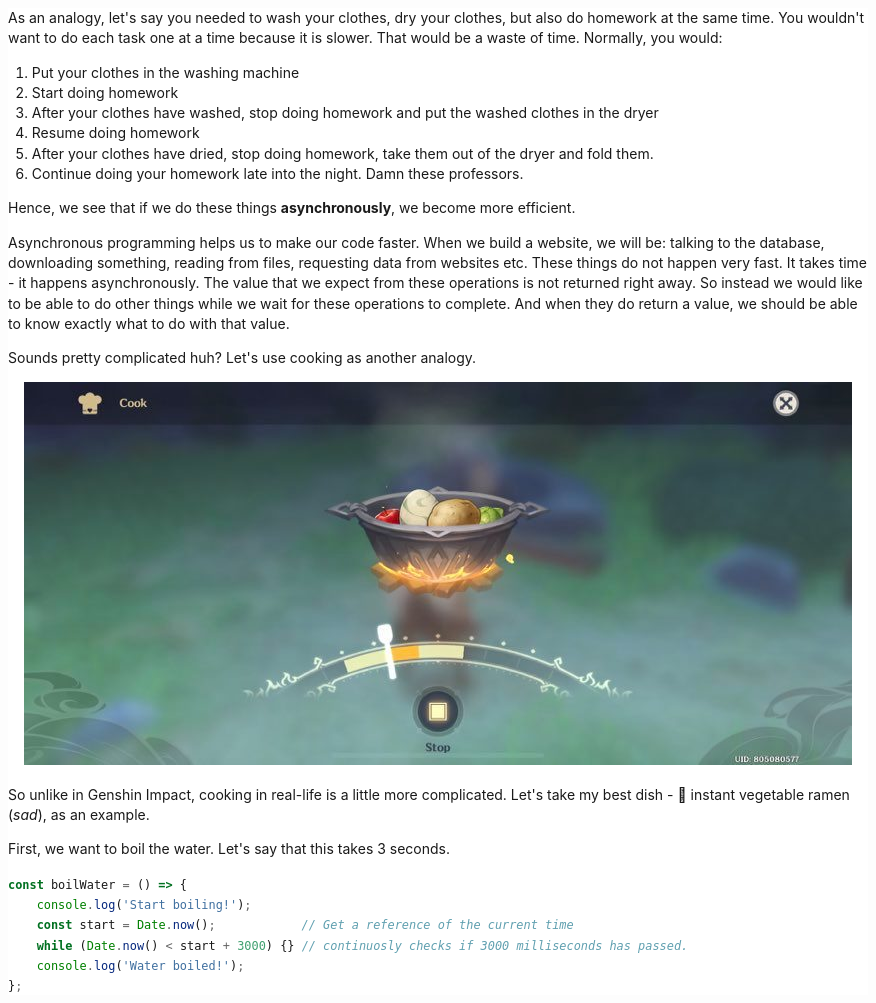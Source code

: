 As an analogy, let's say you needed to wash your clothes, dry your clothes, but also do homework at the same time. You wouldn't want to do each task one at a time because it is slower. That would be a waste of time. Normally, you would:

1. Put your clothes in the washing machine
2. Start doing homework
3. After your clothes have washed, stop doing homework and put the washed clothes in the dryer
4. Resume doing homework
5. After your clothes have dried, stop doing homework, take them out of the dryer and fold them.
6. Continue doing your homework late into the night. Damn these professors.

Hence, we see that if we do these things **asynchronously**, we become more efficient.

Asynchronous programming helps us to make our code faster. When we build a website, we will be: talking to the database, downloading something, reading from files, requesting data from websites etc. 
These things do not happen very fast. It takes time - it happens asynchronously. The value that we expect from these operations is not returned right away. So instead we would like to be able to do 
other things while we wait for these operations to complete. And when they do return a value, we should be able to know exactly what to do with that value. 

Sounds pretty complicated huh? Let's use cooking as another analogy.

<div align=center>
    <img alt="Genshin cooking" src="assets/genshin-cook.jpg">
</div>

So unlike in Genshin Impact, cooking in real-life is a little more complicated. Let's take my best dish - 🍜 instant vegetable ramen (*sad*), as an example.

First, we want to boil the water. Let's say that this takes 3 seconds.

```js
const boilWater = () => {
    console.log('Start boiling!'); 
    const start = Date.now();            // Get a reference of the current time
    while (Date.now() < start + 3000) {} // continuosly checks if 3000 milliseconds has passed.
    console.log('Water boiled!');
};
```
